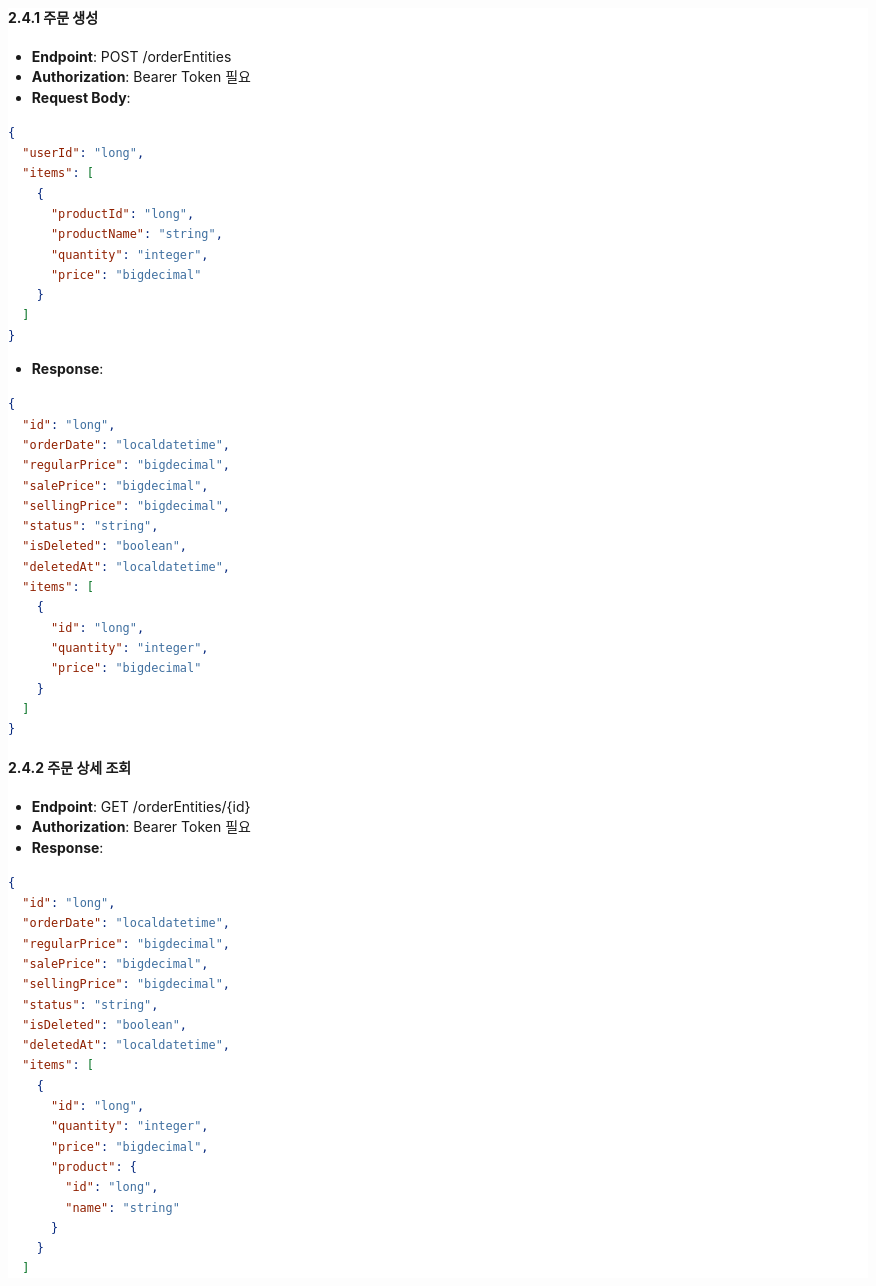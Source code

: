 #### 2.4.1 주문 생성

- **Endpoint**: POST /orderEntities
- **Authorization**: Bearer Token 필요
- **Request Body**:
```json
{
  "userId": "long",
  "items": [
    {
      "productId": "long",
      "productName": "string",
      "quantity": "integer",
      "price": "bigdecimal"
    }
  ]
}
```
- **Response**:
```json
{
  "id": "long",
  "orderDate": "localdatetime",
  "regularPrice": "bigdecimal",
  "salePrice": "bigdecimal",
  "sellingPrice": "bigdecimal",
  "status": "string",
  "isDeleted": "boolean",
  "deletedAt": "localdatetime",
  "items": [
    {
      "id": "long",
      "quantity": "integer",
      "price": "bigdecimal"
    }
  ]
}
```

#### 2.4.2 주문 상세 조회

- **Endpoint**: GET /orderEntities/{id}
- **Authorization**: Bearer Token 필요
- **Response**:
```json
{
  "id": "long",
  "orderDate": "localdatetime",
  "regularPrice": "bigdecimal",
  "salePrice": "bigdecimal",
  "sellingPrice": "bigdecimal",
  "status": "string",
  "isDeleted": "boolean",
  "deletedAt": "localdatetime",
  "items": [
    {
      "id": "long",
      "quantity": "integer",
      "price": "bigdecimal",
      "product": {
        "id": "long",
        "name": "string"
      }
    }
  ]
```
